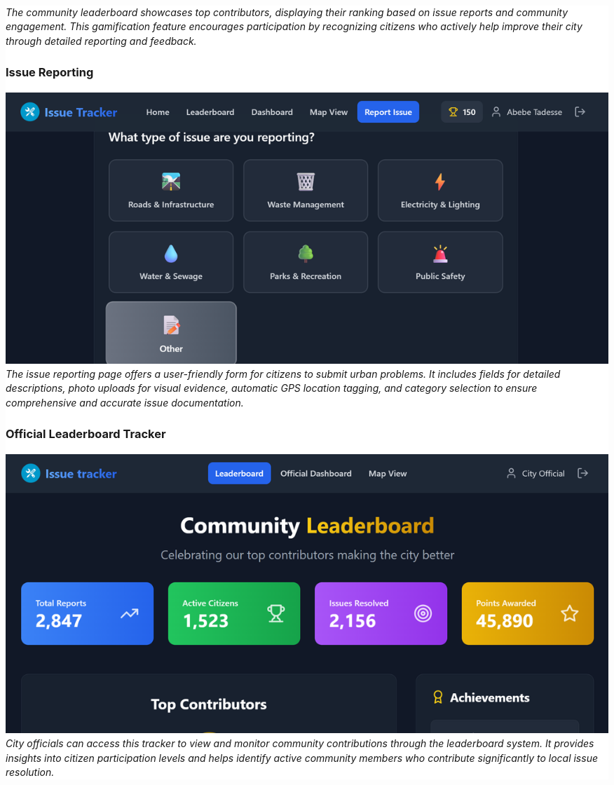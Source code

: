 *The community leaderboard showcases top contributors, displaying their ranking based on issue reports and community engagement. This gamification feature encourages participation by recognizing citizens who actively help improve their city through detailed reporting and feedback.*

### Issue Reporting
![Screenshot of the intuitive issue reporting interface with photo upload and location features](frontend/public/citizens%20issue%20report.png)
*The issue reporting page offers a user-friendly form for citizens to submit urban problems. It includes fields for detailed descriptions, photo uploads for visual evidence, automatic GPS location tagging, and category selection to ensure comprehensive and accurate issue documentation.*

### Official Leaderboard Tracker
![Screenshot of the official leaderboard tracker for monitoring citizen contributions and community engagement](frontend/public/official%20leaderboard%20tracker.png)
*City officials can access this tracker to view and monitor community contributions through the leaderboard system. It provides insights into citizen participation levels and helps identify active community members who contribute significantly to local issue resolution.*

